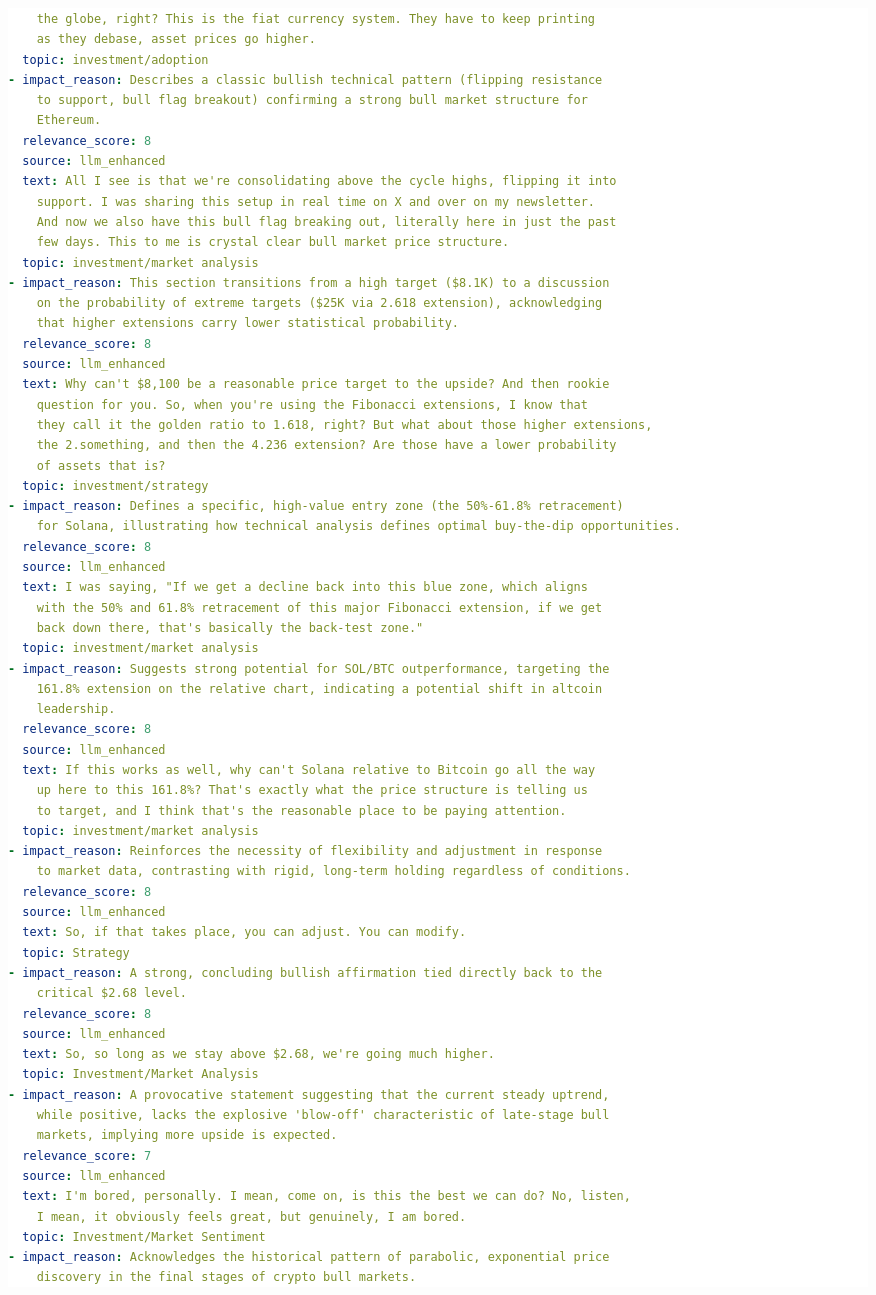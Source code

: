 ```yaml
    the globe, right? This is the fiat currency system. They have to keep printing
    as they debase, asset prices go higher.
  topic: investment/adoption
- impact_reason: Describes a classic bullish technical pattern (flipping resistance
    to support, bull flag breakout) confirming a strong bull market structure for
    Ethereum.
  relevance_score: 8
  source: llm_enhanced
  text: All I see is that we're consolidating above the cycle highs, flipping it into
    support. I was sharing this setup in real time on X and over on my newsletter.
    And now we also have this bull flag breaking out, literally here in just the past
    few days. This to me is crystal clear bull market price structure.
  topic: investment/market analysis
- impact_reason: This section transitions from a high target ($8.1K) to a discussion
    on the probability of extreme targets ($25K via 2.618 extension), acknowledging
    that higher extensions carry lower statistical probability.
  relevance_score: 8
  source: llm_enhanced
  text: Why can't $8,100 be a reasonable price target to the upside? And then rookie
    question for you. So, when you're using the Fibonacci extensions, I know that
    they call it the golden ratio to 1.618, right? But what about those higher extensions,
    the 2.something, and then the 4.236 extension? Are those have a lower probability
    of assets that is?
  topic: investment/strategy
- impact_reason: Defines a specific, high-value entry zone (the 50%-61.8% retracement)
    for Solana, illustrating how technical analysis defines optimal buy-the-dip opportunities.
  relevance_score: 8
  source: llm_enhanced
  text: I was saying, "If we get a decline back into this blue zone, which aligns
    with the 50% and 61.8% retracement of this major Fibonacci extension, if we get
    back down there, that's basically the back-test zone."
  topic: investment/market analysis
- impact_reason: Suggests strong potential for SOL/BTC outperformance, targeting the
    161.8% extension on the relative chart, indicating a potential shift in altcoin
    leadership.
  relevance_score: 8
  source: llm_enhanced
  text: If this works as well, why can't Solana relative to Bitcoin go all the way
    up here to this 161.8%? That's exactly what the price structure is telling us
    to target, and I think that's the reasonable place to be paying attention.
  topic: investment/market analysis
- impact_reason: Reinforces the necessity of flexibility and adjustment in response
    to market data, contrasting with rigid, long-term holding regardless of conditions.
  relevance_score: 8
  source: llm_enhanced
  text: So, if that takes place, you can adjust. You can modify.
  topic: Strategy
- impact_reason: A strong, concluding bullish affirmation tied directly back to the
    critical $2.68 level.
  relevance_score: 8
  source: llm_enhanced
  text: So, so long as we stay above $2.68, we're going much higher.
  topic: Investment/Market Analysis
- impact_reason: A provocative statement suggesting that the current steady uptrend,
    while positive, lacks the explosive 'blow-off' characteristic of late-stage bull
    markets, implying more upside is expected.
  relevance_score: 7
  source: llm_enhanced
  text: I'm bored, personally. I mean, come on, is this the best we can do? No, listen,
    I mean, it obviously feels great, but genuinely, I am bored.
  topic: Investment/Market Sentiment
- impact_reason: Acknowledges the historical pattern of parabolic, exponential price
    discovery in the final stages of crypto bull markets.
```